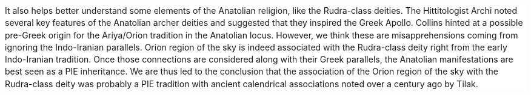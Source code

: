 It also helps better understand some elements of the Anatolian religion, like the Rudra-class deities. The Hittitologist Archi noted several key features of the Anatolian archer deities and suggested that they inspired the Greek Apollo. Collins hinted at a possible pre-Greek origin for the Ariya/Orion tradition in the Anatolian locus. However, we think these are misapprehensions coming from ignoring the Indo-Iranian parallels. Orion region of the sky is indeed associated with the Rudra-class deity right from the early Indo-Iranian tradition. Once those connections are considered along with their Greek parallels, the Anatolian manifestations are best seen as a PIE inheritance. We are thus led to the conclusion that the association of the Orion region of the sky with the Rudra-class deity was probably a PIE tradition with ancient calendrical associations noted over a century ago by Tilak.
